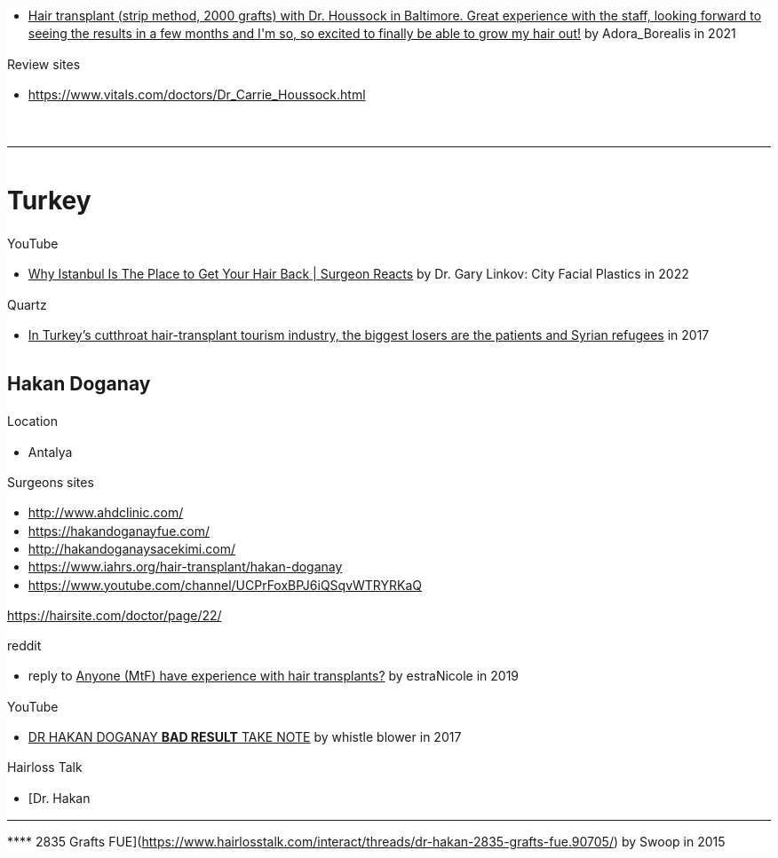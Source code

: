 * [Hair transplant (strip method, 2000 grafts) with Dr. Houssock in Baltimore. Great experience with the staff, looking forward to seeing the results in a few months and I'm so, so excited to finally be able to grow my hair out!](https://www.reddit.com/r/Transgender_Surgeries/comments/lcx3ea/hair_transplant_strip_method_2000_grafts_with_dr/) by Adora_Borealis in 2021

Review sites

* https://www.vitals.com/doctors/Dr_Carrie_Houssock.html

<br />

---

# Turkey

YouTube

* [Why Istanbul Is The Place to Get Your Hair Back | Surgeon Reacts](https://www.youtube.com/watch?v=WcDviinTBsw) by Dr. Gary Linkov: City Facial Plastics in 2022

Quartz

* [In Turkey’s cutthroat hair-transplant tourism industry, the biggest losers are the patients and Syrian refugees](https://qz.com/954680/in-turkeys-cutthroat-hair-transplant-tourism-industry-the-biggest-losers-are-the-patients-and-syrian-refugees) in 2017

## Hakan Doganay

Location

* Antalya

Surgeons sites

* http://www.ahdclinic.com/
* https://hakandoganayfue.com/
* http://hakandoganaysacekimi.com/
* https://www.iahrs.org/hair-transplant/hakan-doganay
* https://www.youtube.com/channel/UCPrFoxBPJ6iQSqvWTRYRKaQ

https://hairsite.com/doctor/page/22/

reddit

* reply to [Anyone (MtF) have experience with hair transplants?](https://www.reddit.com/r/asktransgender/comments/aigwlk/anyone_mtf_have_experience_with_hair_transplants/eeo1cfh/) by estraNicole in 2019

YouTube

* [DR HAKAN DOGANAY **BAD RESULT** TAKE NOTE](https://www.youtube.com/watch?v=19EMtdhTxUM) by whistle blower in 2017

Hairloss Talk

* [Dr. Hakan
---
**** 2835 Grafts FUE](https://www.hairlosstalk.com/interact/threads/dr-hakan-2835-grafts-fue.90705/) by Swoop in 2015

